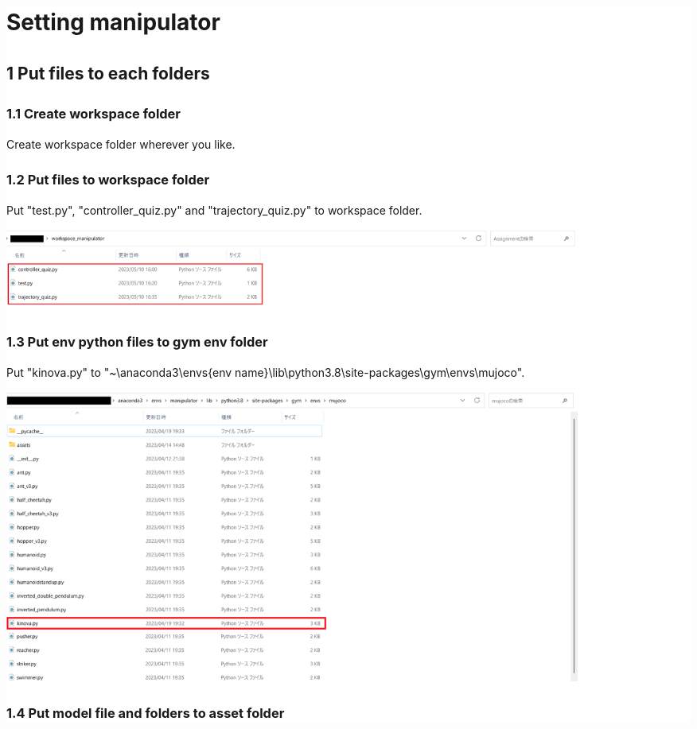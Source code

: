 # Setting manipulator

## 1 Put files to each folders

### 1.1 Create workspace folder

Create workspace folder wherever you like.

### 1.2 Put files to workspace folder

Put "test.py", "controller_quiz.py" and "trajectory_quiz.py" to workspace folder.

<img src="imgs/img1.2.png" width=720>

### 1.3 Put env python files to gym env folder

Put "kinova.py" to "~\anaconda3\envs\{env name}\lib\python3.8\site-packages\gym\envs\mujoco".

<img src="imgs/img1.3.png" width=720>

### 1.4 Put model file and folders to asset folder
